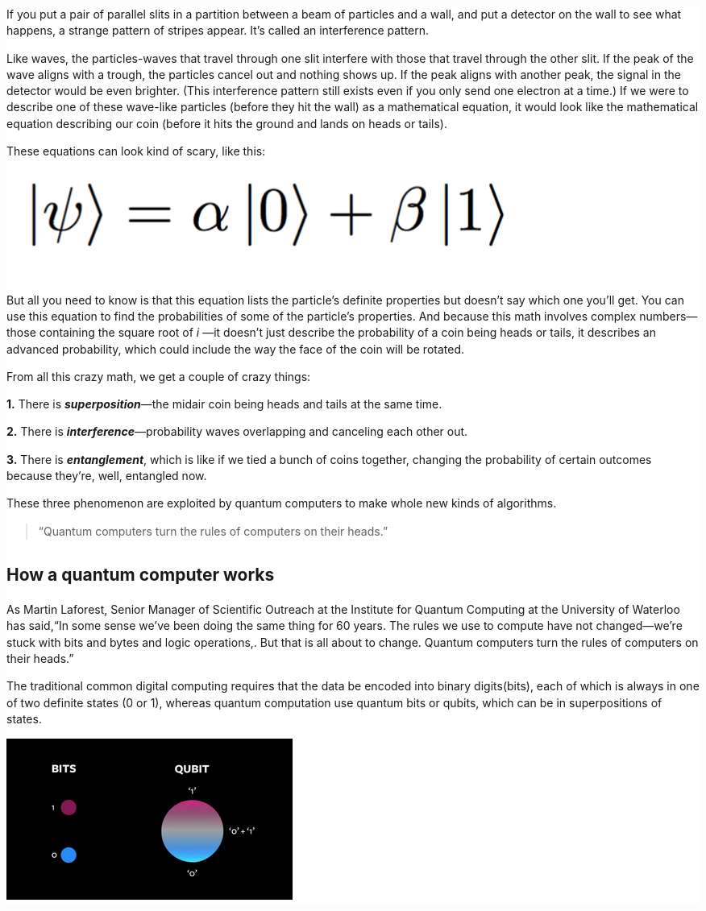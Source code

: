 If you put a pair of parallel slits in a partition between a beam of particles and a wall, and put a detector on the wall to see what happens, a strange pattern of stripes appear. It’s called an interference pattern.

Like waves, the particles-waves that travel through one slit interfere with those that travel through the other slit. If the peak of the wave aligns with a trough, the particles cancel out and nothing shows up. If the peak aligns with another peak, the signal in the detector would be even brighter. (This interference pattern still exists even if you only send one electron at a time.) If we were to describe one of these wave-like particles (before they hit the wall) as a mathematical equation, it would look like the mathematical equation describing our coin (before it hits the ground and lands on heads or tails).

These equations can look kind of scary, like this:
![Equation](/blog/assets/img/Future-of-computing-Quantum-computing/Equation.png)

But all you need to know is that this equation lists the particle’s definite properties but doesn’t say which one you’ll get.  You can use this equation to find the probabilities of some of the particle’s properties.
And because this math involves complex numbers—those containing the square root of _i_ —it doesn’t just describe the probability of a coin being heads or tails, it describes an advanced probability, which could include the way the face of the coin will be rotated.

From all this crazy math, we get a couple of crazy things:

__1.__ There is __*superposition*__—the midair coin being heads and tails at the same time.

__2.__ There is __*interference*__—probability waves overlapping and canceling each other out.

__3.__ There is __*entanglement*__, which is like if we tied a bunch of coins together, changing the probability of certain outcomes because they’re, well, entangled now. 

These three phenomenon are exploited by quantum computers to make whole new kinds of algorithms.

> “Quantum computers turn the rules of computers on their heads.”

## How a quantum computer works

As  Martin Laforest, Senior Manager of Scientific Outreach at the Institute for Quantum Computing at the University of Waterloo has said,“In some sense we’ve been doing the same thing for 60 years. The rules we use to compute have not changed—we’re stuck with bits and bytes and logic operations,. But that is all about to change. Quantum computers turn the rules of computers on their heads.”

The traditional common digital computing requires that the data be encoded into binary digits(bits), each of which is always in one of two definite states (0 or 1), whereas quantum computation use quantum bits or qubits, which can be in superpositions of states.

![Bits](/blog/assets/img/Future-of-computing-Quantum-computing/Bits.png)
